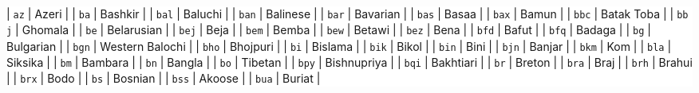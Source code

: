 | `az` | Azeri |
| `ba` | Bashkir |
| `bal` | Baluchi |
| `ban` | Balinese |
| `bar` | Bavarian |
| `bas` | Basaa |
| `bax` | Bamun |
| `bbc` | Batak Toba |
| `bbj` | Ghomala |
| `be` | Belarusian |
| `bej` | Beja |
| `bem` | Bemba |
| `bew` | Betawi |
| `bez` | Bena |
| `bfd` | Bafut |
| `bfq` | Badaga |
| `bg` | Bulgarian |
| `bgn` | Western Balochi |
| `bho` | Bhojpuri |
| `bi` | Bislama |
| `bik` | Bikol |
| `bin` | Bini |
| `bjn` | Banjar |
| `bkm` | Kom |
| `bla` | Siksika |
| `bm` | Bambara |
| `bn` | Bangla |
| `bo` | Tibetan |
| `bpy` | Bishnupriya |
| `bqi` | Bakhtiari |
| `br` | Breton |
| `bra` | Braj |
| `brh` | Brahui |
| `brx` | Bodo |
| `bs` | Bosnian |
| `bss` | Akoose |
| `bua` | Buriat |